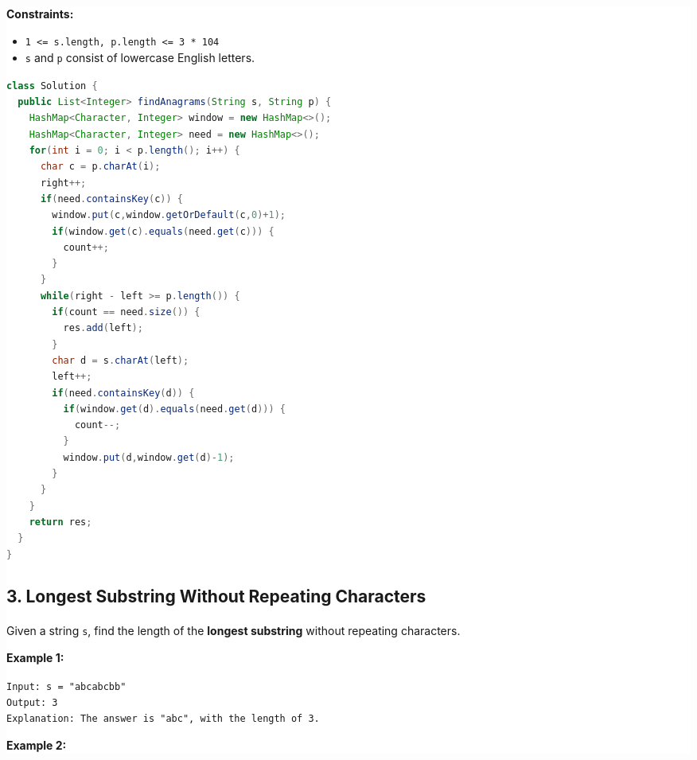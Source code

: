  

**Constraints:**

- `1 <= s.length, p.length <= 3 * 104`
- `s` and `p` consist of lowercase English letters.

```java
class Solution {
  public List<Integer> findAnagrams(String s, String p) {
    HashMap<Character, Integer> window = new HashMap<>();
    HashMap<Character, Integer> need = new HashMap<>();
    for(int i = 0; i < p.length(); i++) {
      char c = p.charAt(i);
      right++;
      if(need.containsKey(c)) {
        window.put(c,window.getOrDefault(c,0)+1);
        if(window.get(c).equals(need.get(c))) {
          count++;
        }
      }
      while(right - left >= p.length()) {
        if(count == need.size()) {
          res.add(left);
        }
        char d = s.charAt(left);
        left++;
        if(need.containsKey(d)) {
          if(window.get(d).equals(need.get(d))) {
            count--;
          }
          window.put(d,window.get(d)-1);
        }
      }
    }
    return res;
  }
}
```

## 3. Longest Substring Without Repeating Characters

Given a string `s`, find the length of the **longest substring** without repeating characters.

 

**Example 1:**

```
Input: s = "abcabcbb"
Output: 3
Explanation: The answer is "abc", with the length of 3.
```

**Example 2:**

